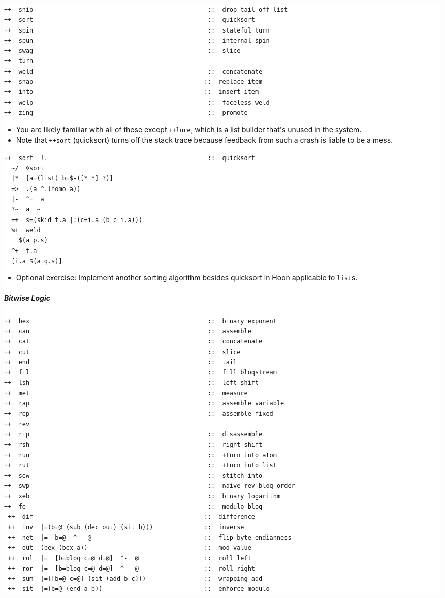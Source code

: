 ```hoon
++  snip                                                ::  drop tail off list  
++  sort                                                ::  quicksort  
++  spin                                                ::  stateful turn  
++  spun                                                ::  internal spin  
++  swag                                                ::  slice  
++  turn  
++  weld                                                ::  concatenate  
++  snap                                               ::  replace item  
++  into                                               ::  insert item  
++  welp                                                ::  faceless weld  
++  zing                                                ::  promote  
```

- You are likely familiar with all of these except `++lure`, which is a list builder that's unused in the system.
- Note that `++sort` (quicksort) turns off the stack trace because feedback from such a crash is liable to be a mess.

```hoon
++  sort  !.                                            ::  quicksort
  ~/  %sort
  |*  [a=(list) b=$-([* *] ?)]
  =>  .(a ^.(homo a))
  |-  ^+  a
  ?~  a  ~
  =+  s=(skid t.a |:(c=i.a (b c i.a)))
  %+  weld
    $(a p.s)
  ^+  t.a
  [i.a $(a q.s)]
```

- Optional exercise:  Implement [another sorting algorithm](https://en.wikipedia.org/wiki/Sorting_algorithm) besides quicksort in Hoon applicable to `list`s.

##### Bitwise Logic

```hoon
++  bex                                                 ::  binary exponent  
++  can                                                 ::  assemble  
++  cat                                                 ::  concatenate  
++  cut                                                 ::  slice  
++  end                                                 ::  tail  
++  fil                                                 ::  fill bloqstream  
++  lsh                                                 ::  left-shift  
++  met                                                 ::  measure  
++  rap                                                 ::  assemble variable  
++  rep                                                 ::  assemble fixed  
++  rev  
++  rip                                                 ::  disassemble  
++  rsh                                                 ::  right-shift  
++  run                                                 ::  +turn into atom  
++  rut                                                 ::  +turn into list  
++  sew                                                 ::  stitch into  
++  swp                                                 ::  naive rev bloq order  
++  xeb                                                 ::  binary logarithm
++  fe                                                  ::  modulo bloq  
 ++  dif                                               ::  difference  
 ++  inv  |=(b=@ (sub (dec out) (sit b)))              ::  inverse  
 ++  net  |=  b=@  ^-  @                               ::  flip byte endianness  
 ++  out  (bex (bex a))                                ::  mod value  
 ++  rol  |=  [b=bloq c=@ d=@]  ^-  @                  ::  roll left  
 ++  ror  |=  [b=bloq c=@ d=@]  ^-  @                  ::  roll right  
 ++  sum  |=([b=@ c=@] (sit (add b c)))                ::  wrapping add  
 ++  sit  |=(b=@ (end a b))                            ::  enforce modulo  
```